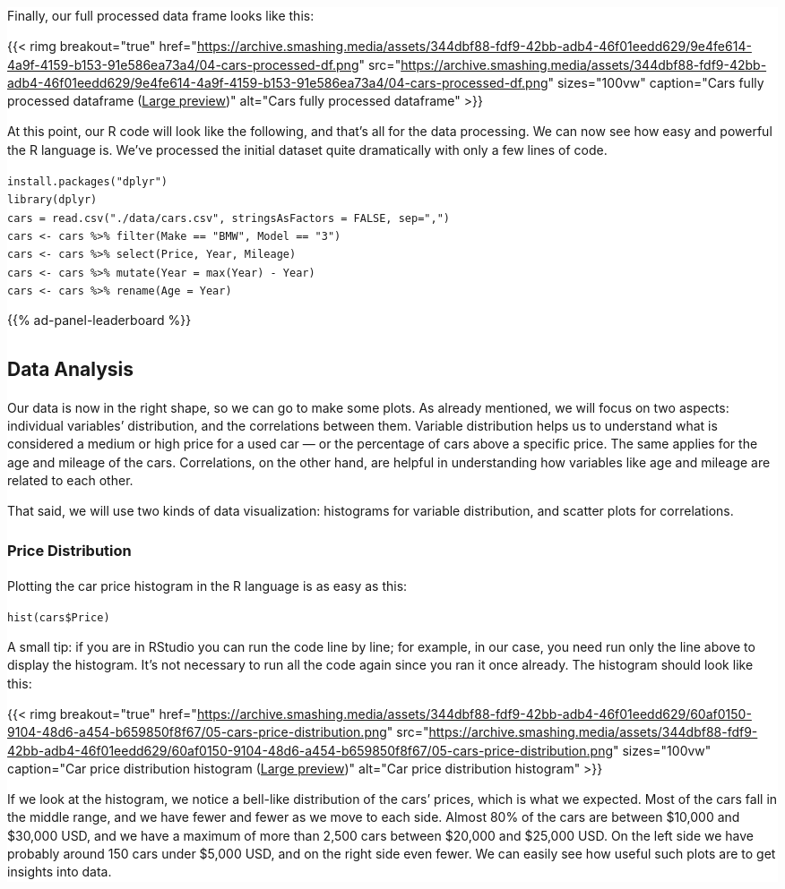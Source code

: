 Finally, our full processed data frame looks like this:

{{< rimg breakout="true" href="https://archive.smashing.media/assets/344dbf88-fdf9-42bb-adb4-46f01eedd629/9e4fe614-4a9f-4159-b153-91e586ea73a4/04-cars-processed-df.png" src="https://archive.smashing.media/assets/344dbf88-fdf9-42bb-adb4-46f01eedd629/9e4fe614-4a9f-4159-b153-91e586ea73a4/04-cars-processed-df.png" sizes="100vw" caption="Cars fully processed dataframe (<a href='https://archive.smashing.media/assets/344dbf88-fdf9-42bb-adb4-46f01eedd629/9e4fe614-4a9f-4159-b153-91e586ea73a4/04-cars-processed-df.png'>Large preview</a>)" alt="Cars fully processed dataframe" >}}

At this point, our R code will look like the following, and that’s all for the data processing. We can now see how easy and powerful the R language is. We’ve processed the initial dataset quite dramatically with only a few lines of code.

<pre><code class="language-javascript">install.packages("dplyr")
library(dplyr)
cars = read.csv("./data/cars.csv", stringsAsFactors = FALSE, sep=",")
cars <- cars %>% filter(Make == "BMW", Model == "3")
cars <- cars %>% select(Price, Year, Mileage)
cars <- cars %>% mutate(Year = max(Year) - Year)
cars <- cars %>% rename(Age = Year)
</code></pre>

{{% ad-panel-leaderboard %}}

## Data Analysis

Our data is now in the right shape, so we can go to make some plots. As already mentioned, we will focus on two aspects: individual variables’ distribution, and the correlations between them. Variable distribution helps us to understand what is considered a medium or high price for a used car &mdash; or the percentage of cars above a specific price. The same applies for the age and mileage of the cars. Correlations, on the other hand, are helpful in understanding how variables like age and mileage are related to each other.

That said, we will use two kinds of data visualization: histograms for variable distribution, and scatter plots for correlations.

### Price Distribution

Plotting the car price histogram in the R language is as easy as this:

<pre><code class="language-javascript">hist(cars$Price)
</code></pre>

A small tip: if you are in RStudio you can run the code line by line; for example, in our case, you need run only the line above to display the histogram. It’s not necessary to run all the code again since you ran it once already. The histogram should look like this:

{{< rimg breakout="true" href="https://archive.smashing.media/assets/344dbf88-fdf9-42bb-adb4-46f01eedd629/60af0150-9104-48d6-a454-b659850f8f67/05-cars-price-distribution.png" src="https://archive.smashing.media/assets/344dbf88-fdf9-42bb-adb4-46f01eedd629/60af0150-9104-48d6-a454-b659850f8f67/05-cars-price-distribution.png" sizes="100vw" caption="Car price distribution histogram (<a href='https://archive.smashing.media/assets/344dbf88-fdf9-42bb-adb4-46f01eedd629/60af0150-9104-48d6-a454-b659850f8f67/05-cars-price-distribution.png'>Large preview</a>)" alt="Car price distribution histogram" >}}

If we look at the histogram, we notice a bell-like distribution of the cars’ prices, which is what we expected. Most of the cars fall in the middle range, and we have fewer and fewer as we move to each side. Almost 80% of the cars are between $10,000 and $30,000 USD, and we have a maximum of more than 2,500 cars between $20,000 and $25,000 USD. On the left side we have probably around 150 cars under $5,000 USD, and on the right side even fewer. We can easily see how useful such plots are to get insights into data.
